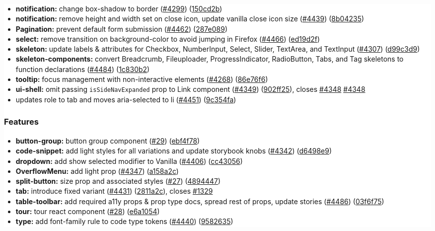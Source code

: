* **notification:** change box-shadow to border ([#4299](https://github.com/RocketSoftware/carbon/issues/4299)) ([150cd2b](https://github.com/RocketSoftware/carbon/commit/150cd2b4320c408618c24f7ddadc5922e363137e))
* **notification:** remove height and width set on close icon, update vanilla close icon size ([#4439](https://github.com/RocketSoftware/carbon/issues/4439)) ([8b04235](https://github.com/RocketSoftware/carbon/commit/8b042359b625869c3e8fddb39b5183b334bd0e6d))
* **Pagination:** prevent default form submission ([#4462](https://github.com/RocketSoftware/carbon/issues/4462)) ([287e089](https://github.com/RocketSoftware/carbon/commit/287e08992573bdbce41887d34be56181fba48d08))
* **select:** remove transition on background-color to avoid jumping in Firefox ([#4466](https://github.com/RocketSoftware/carbon/issues/4466)) ([ed19d2f](https://github.com/RocketSoftware/carbon/commit/ed19d2f76d1eb69e486ea953d0cd96c146045d62))
* **skeleton:** update labels & attributes for Checkbox, NumberInput, Select, Slider, TextArea, and TextInput ([#4307](https://github.com/RocketSoftware/carbon/issues/4307)) ([d99c3d9](https://github.com/RocketSoftware/carbon/commit/d99c3d9479c810714cbd315561eca28f8c6c077c))
* **skeleton-components:** convert Breadcrumb, Fileuploader, ProgressIndicator, RadioButton, Tabs, and Tag skeletons to function declarations ([#4484](https://github.com/RocketSoftware/carbon/issues/4484)) ([1c830b2](https://github.com/RocketSoftware/carbon/commit/1c830b225c3afb7aa156df1a1b74854344b81452))
* **tooltip:** focus management with non-interactive elements ([#4268](https://github.com/RocketSoftware/carbon/issues/4268)) ([86e76f6](https://github.com/RocketSoftware/carbon/commit/86e76f645b5fea05d5b0040931485a39bcf836ae))
* **ui-shell:** omit passing `isSideNavExpanded` prop to Link component ([#4349](https://github.com/RocketSoftware/carbon/issues/4349)) ([902ff25](https://github.com/RocketSoftware/carbon/commit/902ff25dd2d37a6f1b7c46992b61e97ab2472c7b)), closes [#4348](https://github.com/RocketSoftware/carbon/issues/4348) [#4348](https://github.com/RocketSoftware/carbon/issues/4348)
* updates role to tab and moves aria-selected to li ([#4451](https://github.com/RocketSoftware/carbon/issues/4451)) ([9c354fa](https://github.com/RocketSoftware/carbon/commit/9c354fab7798f1a337241346442a29c05ad37fe4))


### Features

* **button-group:** button group component ([#29](https://github.com/RocketSoftware/carbon/issues/29)) ([ebf4f78](https://github.com/RocketSoftware/carbon/commit/ebf4f78e4a64e3668b66ec91b057bbdf57127ffa))
* **code-snippet:** add light styles for all variations and update storybook knobs ([#4342](https://github.com/RocketSoftware/carbon/issues/4342)) ([d6498e9](https://github.com/RocketSoftware/carbon/commit/d6498e924c1e021efb7f6c3bb86af664cb1c225d))
* **dropdown:** add show selected modifier to Vanilla ([#4406](https://github.com/RocketSoftware/carbon/issues/4406)) ([cc43056](https://github.com/RocketSoftware/carbon/commit/cc430569b2c7e070eb2315ee47d03c19ac3513ab))
* **OverflowMenu:** add light prop ([#4347](https://github.com/RocketSoftware/carbon/issues/4347)) ([a158a2c](https://github.com/RocketSoftware/carbon/commit/a158a2cce2de619bb5801161b8f2357f2b20730c))
* **split-button:** size prop and associated styles ([#27](https://github.com/RocketSoftware/carbon/issues/27)) ([4894447](https://github.com/RocketSoftware/carbon/commit/4894447214aa668775d2fba8cebce7ca32bb86c7))
* **tab:** introduce fixed variant ([#4431](https://github.com/RocketSoftware/carbon/issues/4431)) ([2811a2c](https://github.com/RocketSoftware/carbon/commit/2811a2cabb4019911c8da6d60a04ff485629f910)), closes [#1329](https://github.com/RocketSoftware/carbon/issues/1329)
* **table-toolbar:** add required a11y props & prop type docs, spread rest of props, update stories ([#4486](https://github.com/RocketSoftware/carbon/issues/4486)) ([03f6f75](https://github.com/RocketSoftware/carbon/commit/03f6f759b21339709478d537194b8b65d04666fb))
* **tour:** tour react component ([#28](https://github.com/RocketSoftware/carbon/issues/28)) ([e6a1054](https://github.com/RocketSoftware/carbon/commit/e6a1054f8a6c811297e5de3e1d0db8a357568239))
* **type:** add font-family rule to code type tokens ([#4440](https://github.com/RocketSoftware/carbon/issues/4440)) ([9582635](https://github.com/RocketSoftware/carbon/commit/9582635104a9a19623b0946a94b814d1a5331f0e))
